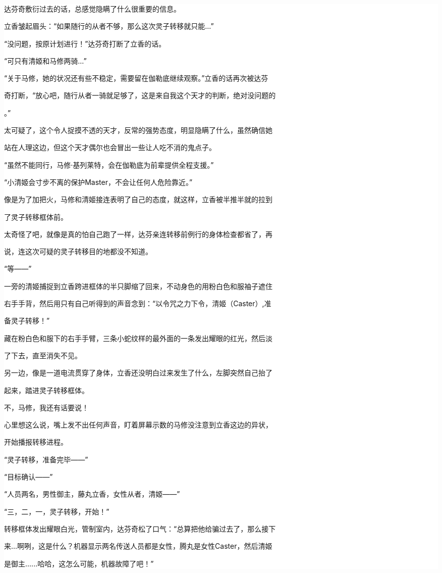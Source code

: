 达芬奇敷衍过去的话，总感觉隐瞒了什么很重要的信息。

立香皱起眉头：“如果随行的从者不够，那么这次灵子转移就只能...”

“没问题，按原计划进行！”达芬奇打断了立香的话。

“可只有清姬和马修两骑...”

“关于马修，她的状况还有些不稳定，需要留在伽勒底继续观察。”立香的话再次被达芬

奇打断，“放心吧，随行从者一骑就足够了，这是来自我这个天才的判断，绝对没问题的

。”

太可疑了，这个令人捉摸不透的天才，反常的强势态度，明显隐瞒了什么，虽然确信她

站在人理这边，但这个天才偶尔也会冒出一些让人吃不消的鬼点子。

“虽然不能同行，马修·基列莱特，会在伽勒底为前辈提供全程支援。”

“小清姬会寸步不离的保护Master，不会让任何人危险靠近。”

像是为了加把火，马修和清姬接连表明了自己的态度，就这样，立香被半推半就的拉到

了灵子转移框体前。

太奇怪了吧，就像是真的怕自己跑了一样，达芬亲连转移前例行的身体检查都省了，再

说，连这次可疑的灵子转移目的地都没不知道。

“等——”

一旁的清姬捕捉到立香跨进框体的半只脚缩了回来，不动身色的用粉白色和服袖子遮住

右手手背，然后用只有自己听得到的声音念到：“以令咒之力下令，清姬（Caster）,准

备灵子转移！”

藏在粉白色和服下的右手手臂，三条小蛇纹样的最外面的一条发出耀眼的红光，然后淡

了下去，直至消失不见。

另一边，像是一道电流贯穿了身体，立香还没明白过来发生了什么，左脚突然自己抬了

起来，踏进灵子转移框体。

不，马修，我还有话要说！

心里想这么说，嘴上发不出任何声音，盯着屏幕示数的马修没注意到立香这边的异状，

开始播报转移进程。

“灵子转移，准备完毕——”

“目标确认——”

“人员两名，男性御主，藤丸立香，女性从者，清姬——”

“三，二，一，灵子转移，开始！”

转移框体发出耀眼白光，管制室内，达芬奇松了口气：“总算把他给骗过去了，那么接下

来...啊咧，这是什么？机器显示两名传送人员都是女性，腾丸是女性Caster，然后清姬

是御主......哈哈，这怎么可能，机器故障了吧！”
